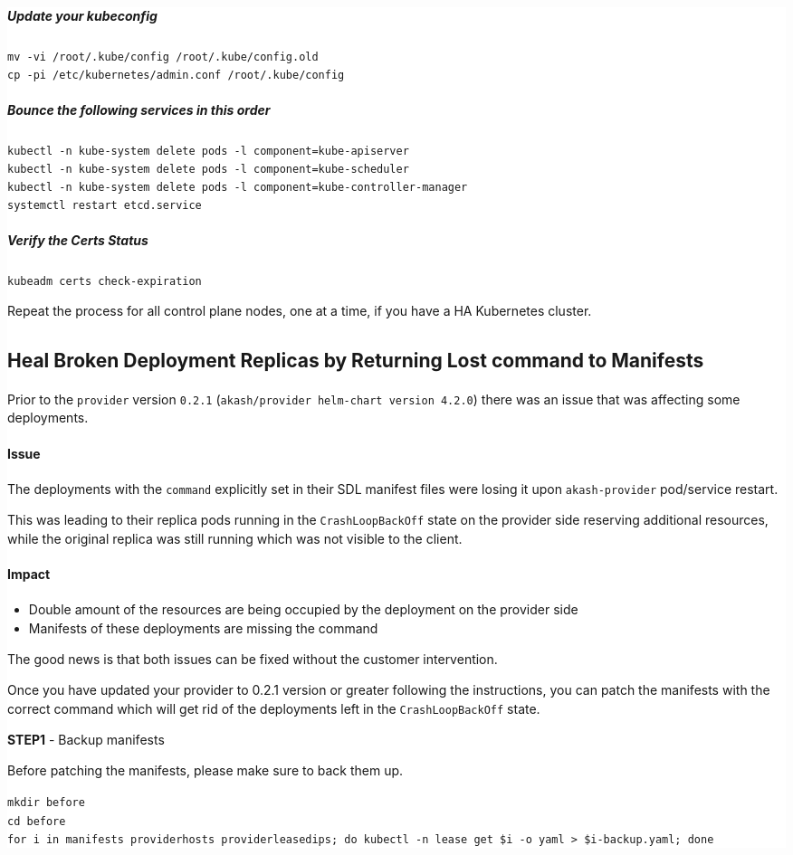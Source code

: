 ##### Update your kubeconfig

```
mv -vi /root/.kube/config /root/.kube/config.old
cp -pi /etc/kubernetes/admin.conf /root/.kube/config
```

##### Bounce the following services in this order

```
kubectl -n kube-system delete pods -l component=kube-apiserver
kubectl -n kube-system delete pods -l component=kube-scheduler
kubectl -n kube-system delete pods -l component=kube-controller-manager
systemctl restart etcd.service
```

##### Verify the Certs Status

```
kubeadm certs check-expiration
```

Repeat the process for all control plane nodes, one at a time, if you have a HA Kubernetes cluster.

## Heal Broken Deployment Replicas by Returning Lost command to Manifests

Prior to the `provider` version `0.2.1` (`akash/provider helm-chart version 4.2.0`) there was an issue that was affecting some deployments.

#### Issue

&#x20;The deployments with the `command` explicitly set in their SDL manifest files were losing it upon `akash-provider` pod/service restart.

This was leading to their replica pods running in the `CrashLoopBackOff` state on the provider side reserving additional resources, while the original replica was still running which was not visible to the client.

#### Impact

- Double amount of the resources are being occupied by the deployment on the provider side
- Manifests of these deployments are missing the command

The good news is that both issues can be fixed without the customer intervention.

Once you have updated your provider to 0.2.1 version or greater following the instructions, you can patch the manifests with the correct command which will get rid of the deployments left in the `CrashLoopBackOff` state.

**STEP1** - Backup manifests

Before patching the manifests, please make sure to back them up.

```
mkdir before
cd before
for i in manifests providerhosts providerleasedips; do kubectl -n lease get $i -o yaml > $i-backup.yaml; done
```
